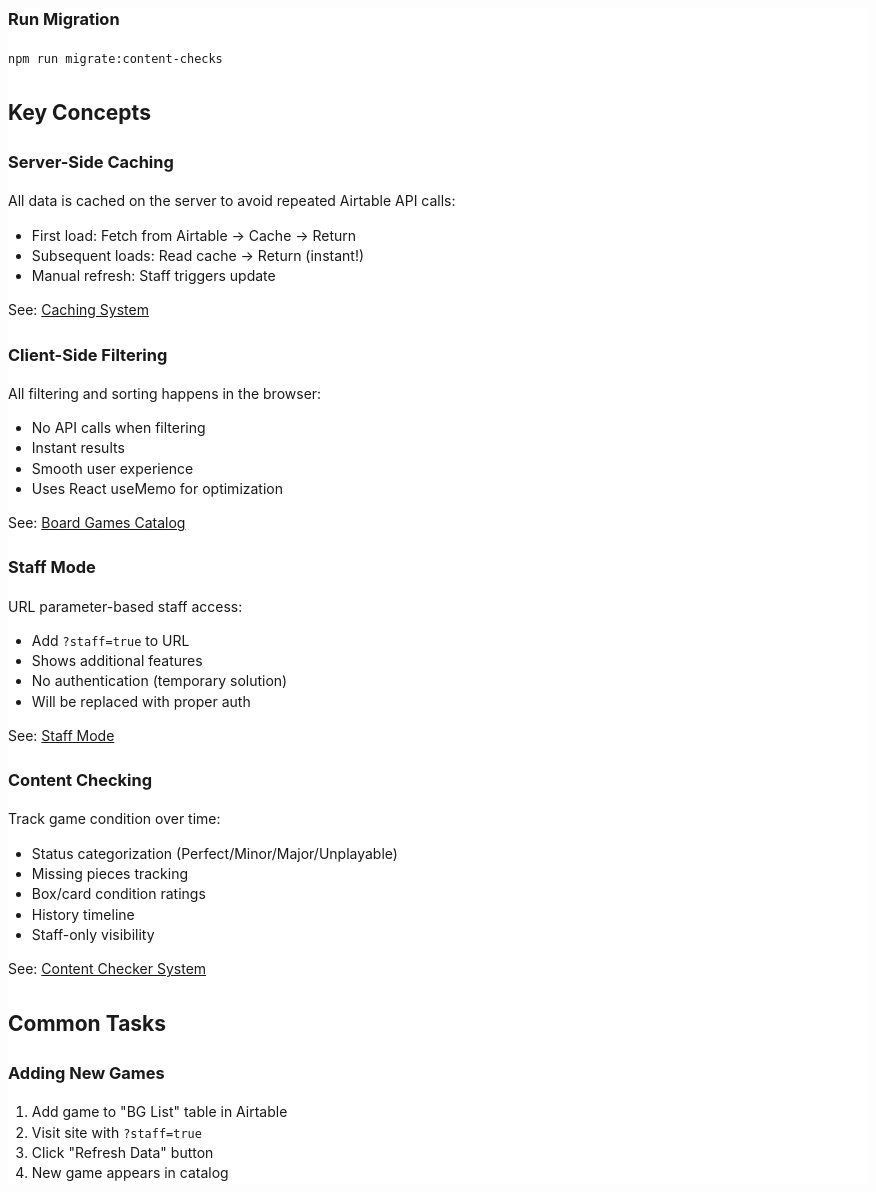 ### Run Migration

```bash
npm run migrate:content-checks
```

## Key Concepts

### Server-Side Caching

All data is cached on the server to avoid repeated Airtable API calls:
- First load: Fetch from Airtable → Cache → Return
- Subsequent loads: Read cache → Return (instant!)
- Manual refresh: Staff triggers update

See: [Caching System](./caching-system.md)

### Client-Side Filtering

All filtering and sorting happens in the browser:
- No API calls when filtering
- Instant results
- Smooth user experience
- Uses React useMemo for optimization

See: [Board Games Catalog](./board-games-catalog.md)

### Staff Mode

URL parameter-based staff access:
- Add `?staff=true` to URL
- Shows additional features
- No authentication (temporary solution)
- Will be replaced with proper auth

See: [Staff Mode](./staff-mode.md)

### Content Checking

Track game condition over time:
- Status categorization (Perfect/Minor/Major/Unplayable)
- Missing pieces tracking
- Box/card condition ratings
- History timeline
- Staff-only visibility

See: [Content Checker System](./content-checker.md)

## Common Tasks

### Adding New Games

1. Add game to "BG List" table in Airtable
2. Visit site with `?staff=true`
3. Click "Refresh Data" button
4. New game appears in catalog
